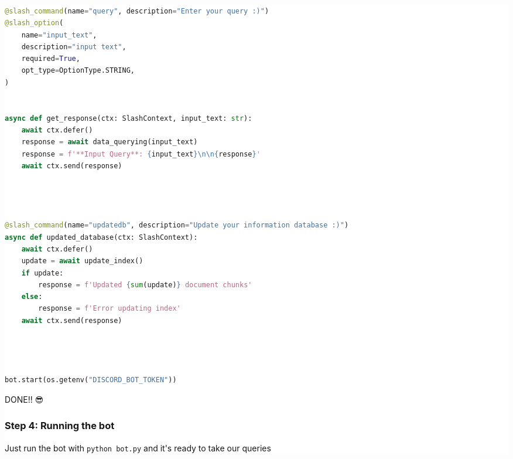 ```python
@slash_command(name="query", description="Enter your query :)")
@slash_option(
    name="input_text",
    description="input text",
    required=True,
    opt_type=OptionType.STRING,
)


async def get_response(ctx: SlashContext, input_text: str):
    await ctx.defer()
    response = await data_querying(input_text)
    response = f'**Input Query**: {input_text}\n\n{response}'
    await ctx.send(response)




@slash_command(name="updatedb", description="Update your information database :)")
async def updated_database(ctx: SlashContext):
    await ctx.defer()
    update = await update_index()
    if update:
        response = f'Updated {sum(update)} document chunks'
    else:
        response = f'Error updating index'
    await ctx.send(response)




bot.start(os.getenv("DISCORD_BOT_TOKEN"))
```


DONE!! 😎


### Step 4: Running the bot


Just run the bot with `python bot.py` and it's ready to take our queries

